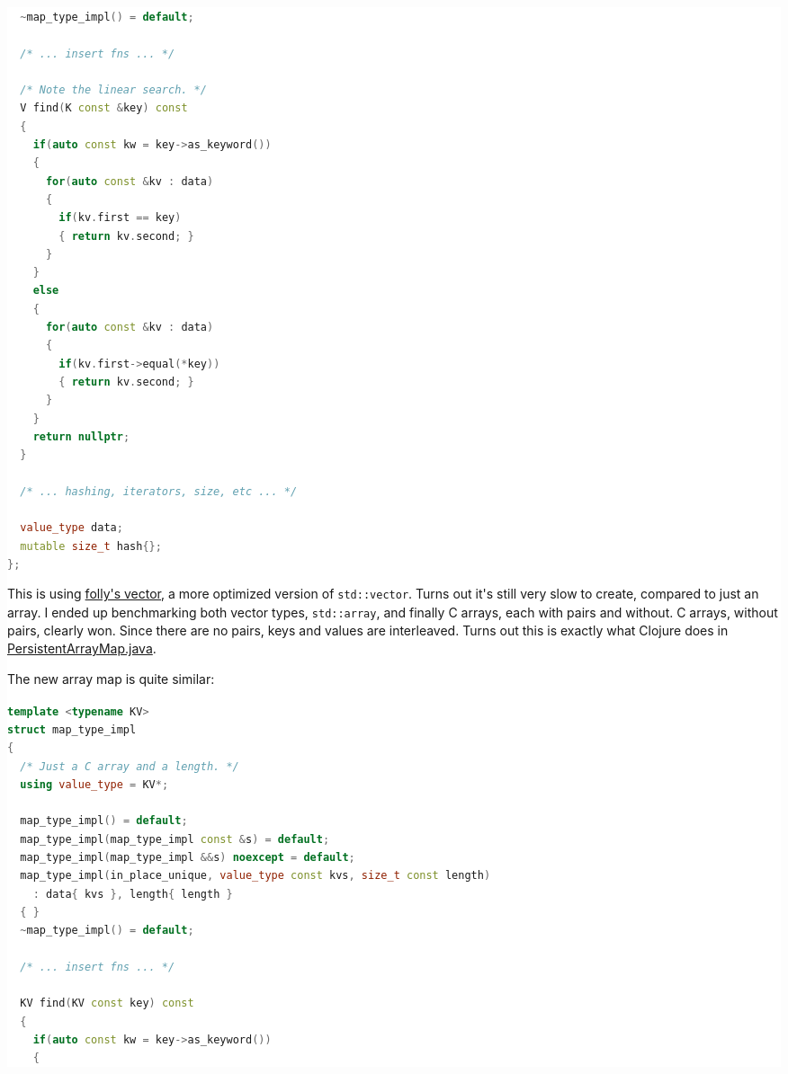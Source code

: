 ```cpp
  ~map_type_impl() = default;

  /* ... insert fns ... */

  /* Note the linear search. */
  V find(K const &key) const
  {
    if(auto const kw = key->as_keyword())
    {
      for(auto const &kv : data)
      {
        if(kv.first == key)
        { return kv.second; }
      }
    }
    else
    {
      for(auto const &kv : data)
      {
        if(kv.first->equal(*key))
        { return kv.second; }
      }
    }
    return nullptr;
  }

  /* ... hashing, iterators, size, etc ... */

  value_type data;
  mutable size_t hash{};
};
```

This is using [folly's vector](https://github.com/facebook/folly/blob/main/folly/docs/FBVector.md),
a more optimized version of `std::vector`. Turns out it's still very slow to
create, compared to just an array. I ended up benchmarking both vector types,
`std::array`, and finally C arrays, each with pairs and without. C arrays,
without pairs, clearly won. Since there are no pairs, keys and values are
interleaved. Turns out this is exactly what Clojure does in [PersistentArrayMap.java](https://github.com/clojure/clojure/blob/master/src/jvm/clojure/lang/PersistentArrayMap.java#L34).

The new array map is quite similar:

```cpp
template <typename KV>
struct map_type_impl
{
  /* Just a C array and a length. */
  using value_type = KV*;

  map_type_impl() = default;
  map_type_impl(map_type_impl const &s) = default;
  map_type_impl(map_type_impl &&s) noexcept = default;
  map_type_impl(in_place_unique, value_type const kvs, size_t const length)
    : data{ kvs }, length{ length }
  { }
  ~map_type_impl() = default;

  /* ... insert fns ... */

  KV find(KV const key) const
  {
    if(auto const kw = key->as_keyword())
    {
```